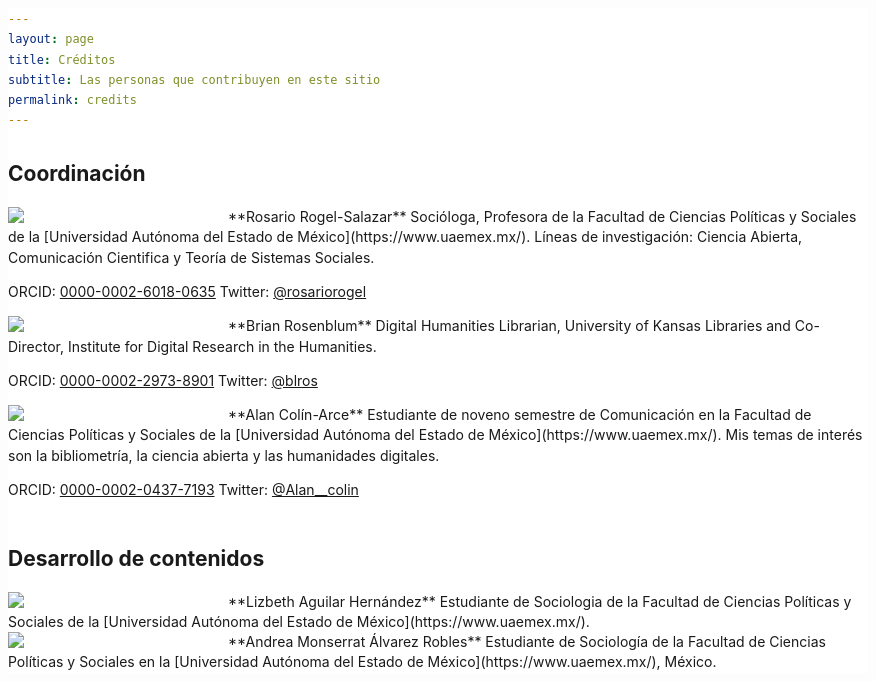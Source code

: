 ```yaml
---
layout: page
title: Créditos
subtitle: Las personas que contribuyen en este sitio
permalink: credits
---
```


## Coordinación

<img src="{{ site.baseurl }}/assets/img/FotoRosario.jpg" style="float:left;width:200px;padding-right:20px;">
**Rosario Rogel-Salazar** Socióloga, Profesora de la Facultad de Ciencias Políticas y Sociales de la [Universidad Autónoma del Estado de México](https://www.uaemex.mx/). Líneas de investigación: Ciencia Abierta, Comunicación Cientifica y Teoría de Sistemas Sociales.

ORCID: [0000-0002-6018-0635](https://orcid.org/0000-0002-6018-0635)
Twitter: [@rosariorogel](https://twitter.com/rosariorogel)

<div style="clear: both;"></div>

<img src="{{ site.baseurl }}/assets/img/FotoBrianRosenblum.jpg" style="float:left;width:200px;padding-right:20px;">
**Brian Rosenblum** Digital Humanities Librarian, University of Kansas Libraries and Co-Director, Institute for Digital Research in the Humanities.

ORCID: [0000-0002-2973-8901](https://orcid.org/0000-0002-2973-8901)
Twitter: [@blros](https://twitter.com/blros)

<div style="clear: both;"></div>

<img src="{{ site.baseurl }}/assets/img/FotoAlanColin.jpg" style="float:left;width:200px;padding-right:20px;">
**Alan Colín-Arce** Estudiante de noveno semestre de Comunicación en la Facultad de Ciencias Políticas y Sociales de la [Universidad Autónoma del Estado de México](https://www.uaemex.mx/). Mis temas de interés son la bibliometría, la ciencia abierta y las humanidades digitales.

ORCID: [0000-0002-0437-7193](https://orcid.org/0000-0002-0437-7193)
Twitter: [@Alan__colin](https://twitter.com/Alan__colin)

<div style="clear: both;"></div>

## Desarrollo de contenidos

<img src="{{ site.baseurl }}/assets/img/FotoLizbethHernández.jpg" style="float:left;width:200px;padding-right:20px;">
**Lizbeth Aguilar Hernández** Estudiante de Sociologia de la Facultad de Ciencias Políticas y Sociales de la [Universidad Autónoma del Estado de México](https://www.uaemex.mx/). 
<div style="clear: both;"></div>

<img src="{{ site.baseurl }}/assets/img/FotoAndreaMonserrat.jpg" style="float:left;width:200px;padding-right:20px;"> 
**Andrea Monserrat Álvarez Robles** Estudiante de Sociología de la Facultad de Ciencias Políticas y Sociales en la [Universidad Autónoma del Estado de México](https://www.uaemex.mx/), México. 
<div style="clear: both;"></div>
